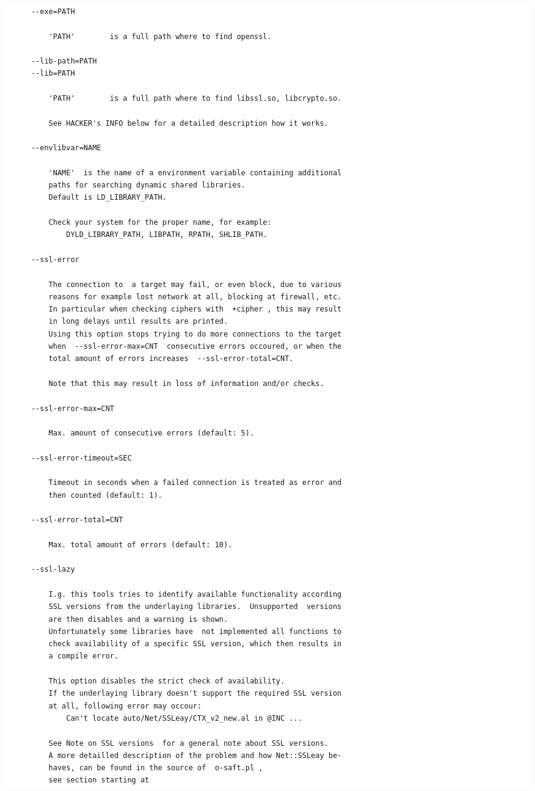  ```
       --exe=PATH
 
           'PATH'        is a full path where to find openssl.
 
       --lib-path=PATH
       --lib=PATH
 
           'PATH'        is a full path where to find libssl.so, libcrypto.so.
 
           See HACKER's INFO below for a detailed description how it works.
 
       --envlibvar=NAME
 
           'NAME'  is the name of a environment variable containing additional
           paths for searching dynamic shared libraries.
           Default is LD_LIBRARY_PATH.
 
           Check your system for the proper name, for example:
               DYLD_LIBRARY_PATH, LIBPATH, RPATH, SHLIB_PATH.
 
       --ssl-error
 
           The connection to  a target may fail, or even block, due to various
           reasons for example lost network at all, blocking at firewall, etc.
           In particular when checking ciphers with  +cipher , this may result
           in long delays until results are printed.
           Using this option stops trying to do more connections to the target
           when  --ssl-error-max=CNT  consecutive errors occoured, or when the
           total amount of errors increases  --ssl-error-total=CNT.
 
           Note that this may result in loss of information and/or checks.
 
       --ssl-error-max=CNT
 
           Max. amount of consecutive errors (default: 5).
 
       --ssl-error-timeout=SEC
 
           Timeout in seconds when a failed connection is treated as error and
           then counted (default: 1).
 
       --ssl-error-total=CNT
 
           Max. total amount of errors (default: 10).
 
       --ssl-lazy
 
           I.g. this tools tries to identify available functionality according
           SSL versions from the underlaying libraries.  Unsupported  versions
           are then disables and a warning is shown.
           Unfortunately some libraries have  not implemented all functions to
           check availability of a specific SSL version, which then results in
           a compile error.
 
           This option disables the strict check of availability.
           If the underlaying library doesn't support the required SSL version
           at all, following error may occour:
               Can't locate auto/Net/SSLeay/CTX_v2_new.al in @INC ...
 
           See Note on SSL versions  for a general note about SSL versions.
           A more detailled description of the problem and how Net::SSLeay be-
           haves, can be found in the source of  o-saft.pl ,
           see section starting at
 ```